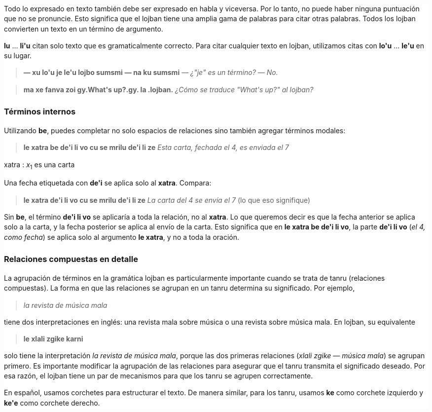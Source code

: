 Todo lo expresado en texto también debe ser expresado en habla y viceversa. Por lo tanto, no puede haber ninguna puntuación que no se pronuncie. Esto significa que el lojban tiene una amplia gama de palabras para citar otras palabras. Todos los lojban convierten un texto en un término de argumento.

**lu** … **li'u** citan solo texto que es gramaticalmente correcto. Para citar cualquier texto en lojban, utilizamos citas con **lo'u** … **le'u** en su lugar.

> **— xu lo'u je le'u lojbo sumsmi**
> **— na ku sumsmi**
> _— ¿"je" es un término?_
> _— No._



> **ma xe fanva zoi gy.What's up?.gy. la .lojban.**
> _¿Cómo se traduce "What's up?" al lojban?_

### Términos internos

Utilizando **be**, puedes completar no solo espacios de relaciones sino también agregar términos modales:

> **le xatra be de'i li vo cu se mrilu de'i li ze**
> _Esta carta, fechada el 4, es enviada el 7_

xatra
: $x_1$ es una carta

Una fecha etiquetada con **de'i** se aplica solo al **xatra**. Compara:

> **le xatra de'i li vo cu se mrilu de'i li ze**
> _La carta del 4 se envía el 7_ (lo que eso signifique)

Sin **be**, el término **de'i li vo** se aplicaría a toda la relación, no al **xatra**. Lo que queremos decir es que la fecha anterior se aplica solo a la carta, y la fecha posterior se aplica al envío de la carta. Esto significa que en **le xatra be de'i li vo**, la parte **de'i li vo** (_el 4, como fecha_) se aplica solo al argumento **le xatra**, y no a toda la oración.

### Relaciones compuestas en detalle

La agrupación de términos en la gramática lojban es particularmente importante cuando se trata de tanru (relaciones compuestas). La forma en que las relaciones se agrupan en un tanru determina su significado. Por ejemplo,

> _la revista de música mala_

tiene dos interpretaciones en inglés: una revista mala sobre música o una revista sobre música mala. En lojban, su equivalente

> **le xlali zgike karni**

solo tiene la interpretación _la revista de música mala_, porque las dos primeras relaciones (_xlali zgike_ — _música mala_) se agrupan primero. Es importante modificar la agrupación de las relaciones para asegurar que el tanru transmita el significado deseado. Por esa razón, el lojban tiene un par de mecanismos para que los tanru se agrupen correctamente.

En español, usamos corchetes para estructurar el texto. De manera similar, para los tanru, usamos **ke** como corchete izquierdo y **ke'e** como corchete derecho.
